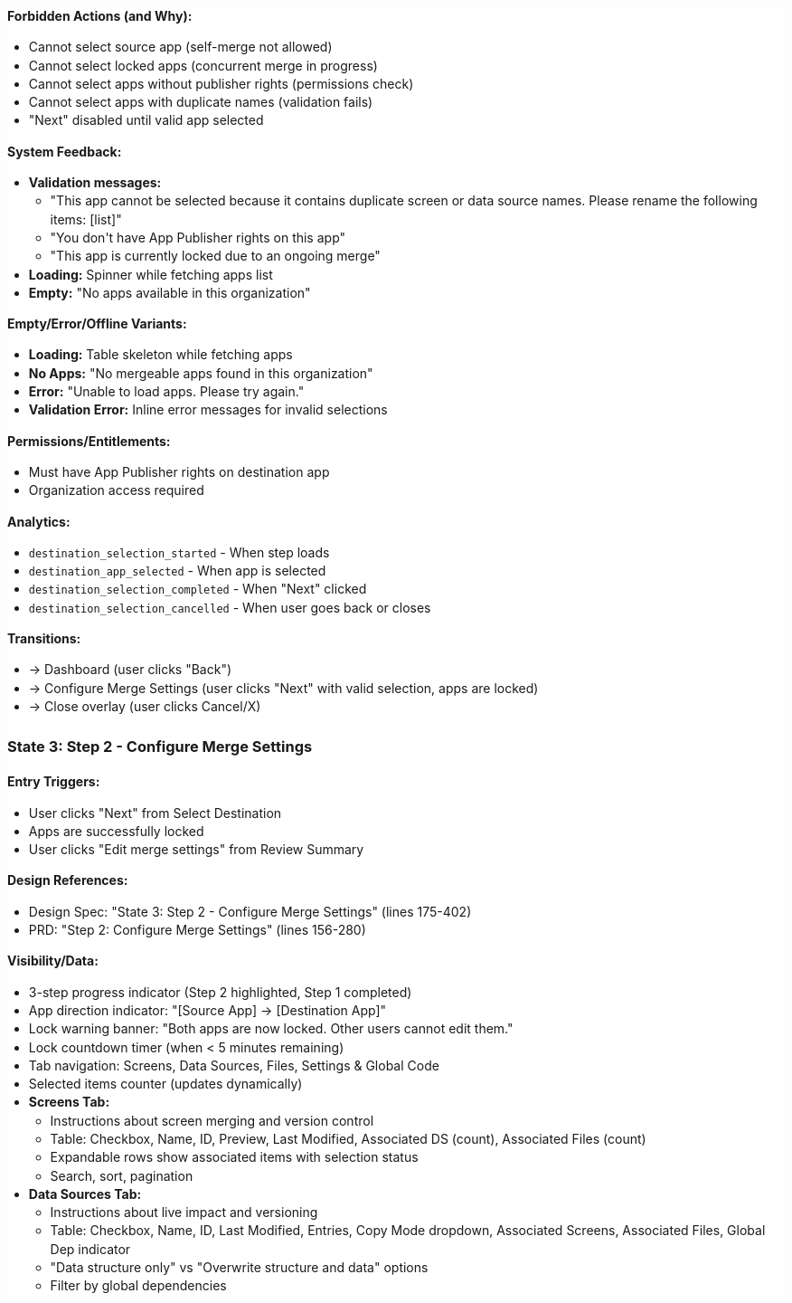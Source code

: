 **Forbidden Actions (and Why):**
- Cannot select source app (self-merge not allowed)
- Cannot select locked apps (concurrent merge in progress)
- Cannot select apps without publisher rights (permissions check)
- Cannot select apps with duplicate names (validation fails)
- "Next" disabled until valid app selected

**System Feedback:**
- **Validation messages:**
  - "This app cannot be selected because it contains duplicate screen or data source names. Please rename the following items: [list]"
  - "You don't have App Publisher rights on this app"
  - "This app is currently locked due to an ongoing merge"
- **Loading:** Spinner while fetching apps list
- **Empty:** "No apps available in this organization"

**Empty/Error/Offline Variants:**
- **Loading:** Table skeleton while fetching apps
- **No Apps:** "No mergeable apps found in this organization"
- **Error:** "Unable to load apps. Please try again."
- **Validation Error:** Inline error messages for invalid selections

**Permissions/Entitlements:**
- Must have App Publisher rights on destination app
- Organization access required

**Analytics:**
- `destination_selection_started` - When step loads
- `destination_app_selected` - When app is selected
- `destination_selection_completed` - When "Next" clicked
- `destination_selection_cancelled` - When user goes back or closes

**Transitions:**
- → Dashboard (user clicks "Back")
- → Configure Merge Settings (user clicks "Next" with valid selection, apps are locked)
- → Close overlay (user clicks Cancel/X)

### State 3: Step 2 - Configure Merge Settings

**Entry Triggers:**
- User clicks "Next" from Select Destination
- Apps are successfully locked
- User clicks "Edit merge settings" from Review Summary

**Design References:**
- Design Spec: "State 3: Step 2 - Configure Merge Settings" (lines 175-402)
- PRD: "Step 2: Configure Merge Settings" (lines 156-280)

**Visibility/Data:**
- 3-step progress indicator (Step 2 highlighted, Step 1 completed)
- App direction indicator: "[Source App] → [Destination App]"
- Lock warning banner: "Both apps are now locked. Other users cannot edit them."
- Lock countdown timer (when < 5 minutes remaining)
- Tab navigation: Screens, Data Sources, Files, Settings & Global Code
- Selected items counter (updates dynamically)
- **Screens Tab:**
  - Instructions about screen merging and version control
  - Table: Checkbox, Name, ID, Preview, Last Modified, Associated DS (count), Associated Files (count)
  - Expandable rows show associated items with selection status
  - Search, sort, pagination
- **Data Sources Tab:**
  - Instructions about live impact and versioning
  - Table: Checkbox, Name, ID, Last Modified, Entries, Copy Mode dropdown, Associated Screens, Associated Files, Global Dep indicator
  - "Data structure only" vs "Overwrite structure and data" options
  - Filter by global dependencies